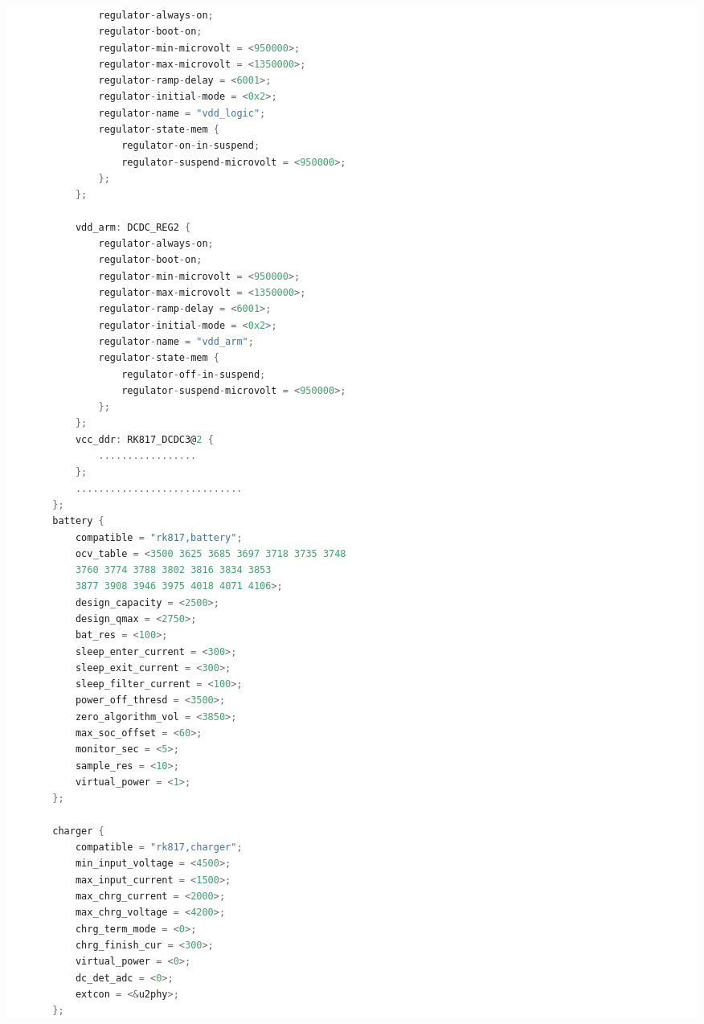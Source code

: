 ```c
				regulator-always-on;
				regulator-boot-on;
				regulator-min-microvolt = <950000>;
				regulator-max-microvolt = <1350000>;
				regulator-ramp-delay = <6001>;
				regulator-initial-mode = <0x2>;
				regulator-name = "vdd_logic";
				regulator-state-mem {
					regulator-on-in-suspend;
					regulator-suspend-microvolt = <950000>;
				};
			};

			vdd_arm: DCDC_REG2 {
				regulator-always-on;
				regulator-boot-on;
				regulator-min-microvolt = <950000>;
				regulator-max-microvolt = <1350000>;
				regulator-ramp-delay = <6001>;
				regulator-initial-mode = <0x2>;
				regulator-name = "vdd_arm";
				regulator-state-mem {
					regulator-off-in-suspend;
					regulator-suspend-microvolt = <950000>;
				};
			};
			vcc_ddr: RK817_DCDC3@2 {
				.................
			};
			.............................
		};
		battery {
			compatible = "rk817,battery";
			ocv_table = <3500 3625 3685 3697 3718 3735 3748
			3760 3774 3788 3802 3816 3834 3853
			3877 3908 3946 3975 4018 4071 4106>;
			design_capacity = <2500>;
			design_qmax = <2750>;
			bat_res = <100>;
			sleep_enter_current = <300>;
			sleep_exit_current = <300>;
			sleep_filter_current = <100>;
			power_off_thresd = <3500>;
			zero_algorithm_vol = <3850>;
			max_soc_offset = <60>;
			monitor_sec = <5>;
			sample_res = <10>;
			virtual_power = <1>;
		};

		charger {
			compatible = "rk817,charger";
			min_input_voltage = <4500>;
			max_input_current = <1500>;
			max_chrg_current = <2000>;
			max_chrg_voltage = <4200>;
			chrg_term_mode = <0>;
			chrg_finish_cur = <300>;
			virtual_power = <0>;
			dc_det_adc = <0>;
			extcon = <&u2phy>;
		};

```
